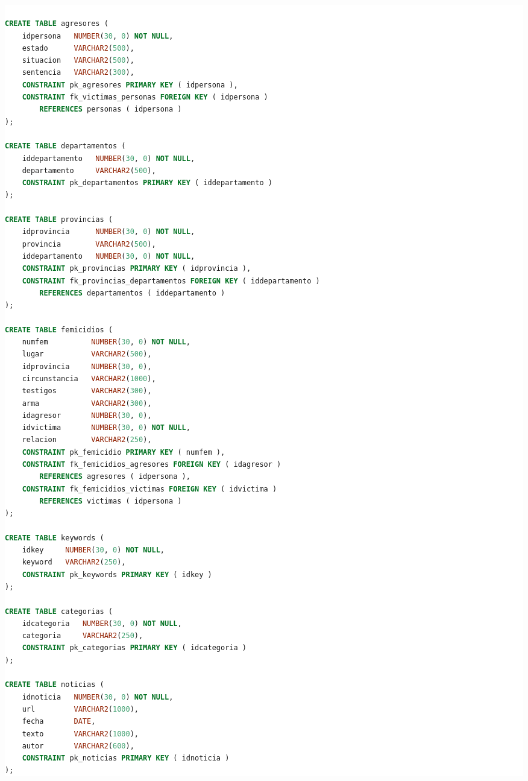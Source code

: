 ```SQL

CREATE TABLE agresores (
    idpersona   NUMBER(30, 0) NOT NULL,
    estado      VARCHAR2(500),
    situacion   VARCHAR2(500),
    sentencia   VARCHAR2(300),
    CONSTRAINT pk_agresores PRIMARY KEY ( idpersona ),
    CONSTRAINT fk_victimas_personas FOREIGN KEY ( idpersona )
        REFERENCES personas ( idpersona )
);

CREATE TABLE departamentos (
    iddepartamento   NUMBER(30, 0) NOT NULL,
    departamento     VARCHAR2(500),
    CONSTRAINT pk_departamentos PRIMARY KEY ( iddepartamento )
);

CREATE TABLE provincias (
    idprovincia      NUMBER(30, 0) NOT NULL,
    provincia        VARCHAR2(500),
    iddepartamento   NUMBER(30, 0) NOT NULL,
    CONSTRAINT pk_provincias PRIMARY KEY ( idprovincia ),
    CONSTRAINT fk_provincias_departamentos FOREIGN KEY ( iddepartamento )
        REFERENCES departamentos ( iddepartamento )
);

CREATE TABLE femicidios (
    numfem          NUMBER(30, 0) NOT NULL,
    lugar           VARCHAR2(500),
    idprovincia     NUMBER(30, 0),
    circunstancia   VARCHAR2(1000),
    testigos        VARCHAR2(300),
    arma            VARCHAR2(300),
    idagresor       NUMBER(30, 0),
    idvictima       NUMBER(30, 0) NOT NULL,
    relacion        VARCHAR2(250),
    CONSTRAINT pk_femicidio PRIMARY KEY ( numfem ),
    CONSTRAINT fk_femicidios_agresores FOREIGN KEY ( idagresor )
        REFERENCES agresores ( idpersona ),
    CONSTRAINT fk_femicidios_victimas FOREIGN KEY ( idvictima )
        REFERENCES victimas ( idpersona )
);

CREATE TABLE keywords (
    idkey     NUMBER(30, 0) NOT NULL,
    keyword   VARCHAR2(250),
    CONSTRAINT pk_keywords PRIMARY KEY ( idkey )
);

CREATE TABLE categorias (
    idcategoria   NUMBER(30, 0) NOT NULL,
    categoria     VARCHAR2(250),
    CONSTRAINT pk_categorias PRIMARY KEY ( idcategoria )
);

CREATE TABLE noticias (
    idnoticia   NUMBER(30, 0) NOT NULL,
    url         VARCHAR2(1000),
    fecha       DATE,
    texto       VARCHAR2(1000),
    autor       VARCHAR2(600),
    CONSTRAINT pk_noticias PRIMARY KEY ( idnoticia )
);
```